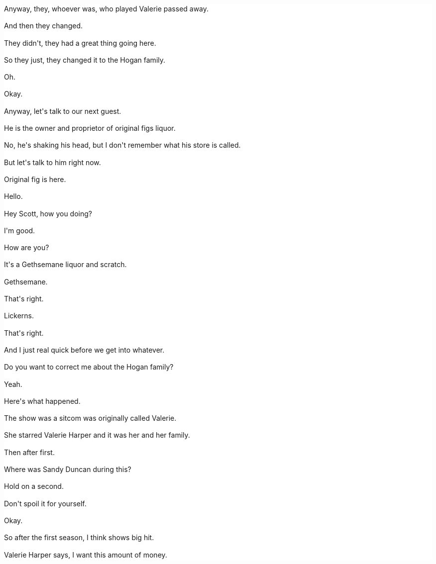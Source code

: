 Anyway, they, whoever was, who played Valerie passed away.

And then they changed.

They didn't, they had a great thing going here.

So they just, they changed it to the Hogan family.

Oh.

Okay.

Anyway, let's talk to our next guest.

He is the owner and proprietor of original figs liquor.

No, he's shaking his head, but I don't remember what his store is called.

But let's talk to him right now.

Original fig is here.

Hello.

Hey Scott, how you doing?

I'm good.

How are you?

It's a Gethsemane liquor and scratch.

Gethsemane.

That's right.

Lickerns.

That's right.

And I just real quick before we get into whatever.

Do you want to correct me about the Hogan family?

Yeah.

Here's what happened.

The show was a sitcom was originally called Valerie.

She starred Valerie Harper and it was her and her family.

Then after first.

Where was Sandy Duncan during this?

Hold on a second.

Don't spoil it for yourself.

Okay.

So after the first season, I think shows big hit.

Valerie Harper says, I want this amount of money.
